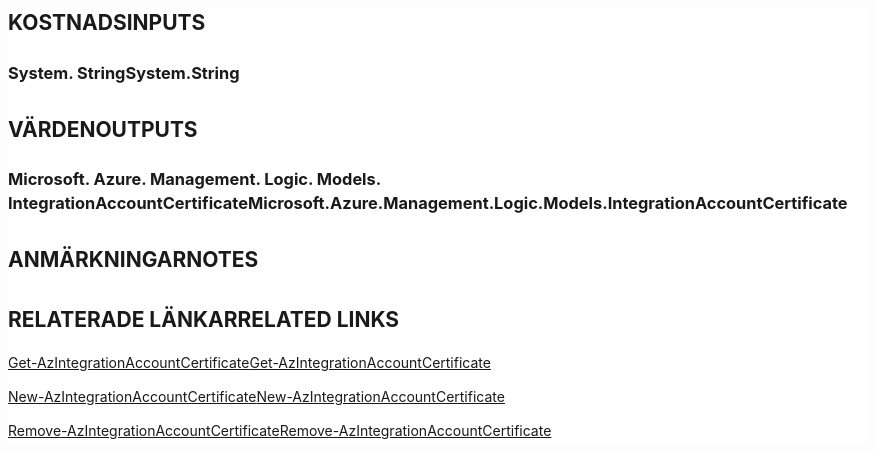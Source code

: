 ## <span data-ttu-id="0fed6-145">KOSTNADS</span><span class="sxs-lookup"><span data-stu-id="0fed6-145">INPUTS</span></span>

### <span data-ttu-id="0fed6-146">System. String</span><span class="sxs-lookup"><span data-stu-id="0fed6-146">System.String</span></span>

## <span data-ttu-id="0fed6-147">VÄRDEN</span><span class="sxs-lookup"><span data-stu-id="0fed6-147">OUTPUTS</span></span>

### <span data-ttu-id="0fed6-148">Microsoft. Azure. Management. Logic. Models. IntegrationAccountCertificate</span><span class="sxs-lookup"><span data-stu-id="0fed6-148">Microsoft.Azure.Management.Logic.Models.IntegrationAccountCertificate</span></span>

## <span data-ttu-id="0fed6-149">ANMÄRKNINGAR</span><span class="sxs-lookup"><span data-stu-id="0fed6-149">NOTES</span></span>

## <span data-ttu-id="0fed6-150">RELATERADE LÄNKAR</span><span class="sxs-lookup"><span data-stu-id="0fed6-150">RELATED LINKS</span></span>

[<span data-ttu-id="0fed6-151">Get-AzIntegrationAccountCertificate</span><span class="sxs-lookup"><span data-stu-id="0fed6-151">Get-AzIntegrationAccountCertificate</span></span>](./Get-AzIntegrationAccountCertificate.md)

[<span data-ttu-id="0fed6-152">New-AzIntegrationAccountCertificate</span><span class="sxs-lookup"><span data-stu-id="0fed6-152">New-AzIntegrationAccountCertificate</span></span>](./New-AzIntegrationAccountCertificate.md)

[<span data-ttu-id="0fed6-153">Remove-AzIntegrationAccountCertificate</span><span class="sxs-lookup"><span data-stu-id="0fed6-153">Remove-AzIntegrationAccountCertificate</span></span>](./Remove-AzIntegrationAccountCertificate.md)


